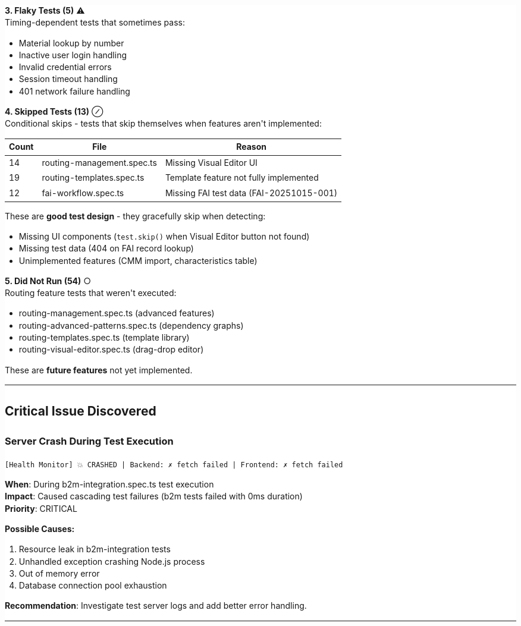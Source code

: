 **3. Flaky Tests (5)** ⚠️  
Timing-dependent tests that sometimes pass:
- Material lookup by number
- Inactive user login handling
- Invalid credential errors
- Session timeout handling
- 401 network failure handling

**4. Skipped Tests (13)** ⊘  
Conditional skips - tests that skip themselves when features aren't implemented:

| Count | File | Reason |
|-------|------|--------|
| 14 | routing-management.spec.ts | Missing Visual Editor UI |
| 19 | routing-templates.spec.ts | Template feature not fully implemented |
| 12 | fai-workflow.spec.ts | Missing FAI test data (FAI-20251015-001) |

These are **good test design** - they gracefully skip when detecting:
- Missing UI components (`test.skip()` when Visual Editor button not found)
- Missing test data (404 on FAI record lookup)
- Unimplemented features (CMM import, characteristics table)

**5. Did Not Run (54)** ○  
Routing feature tests that weren't executed:
- routing-management.spec.ts (advanced features)
- routing-advanced-patterns.spec.ts (dependency graphs)
- routing-templates.spec.ts (template library)
- routing-visual-editor.spec.ts (drag-drop editor)

These are **future features** not yet implemented.

---

## Critical Issue Discovered

### Server Crash During Test Execution

```
[Health Monitor] 💥 CRASHED | Backend: ✗ fetch failed | Frontend: ✗ fetch failed
```

**When**: During b2m-integration.spec.ts test execution  
**Impact**: Caused cascading test failures (b2m tests failed with 0ms duration)  
**Priority**: CRITICAL  

**Possible Causes:**
1. Resource leak in b2m-integration tests
2. Unhandled exception crashing Node.js process
3. Out of memory error
4. Database connection pool exhaustion

**Recommendation**: Investigate test server logs and add better error handling.

---